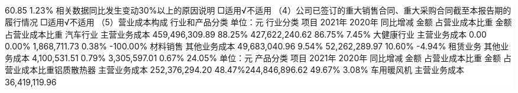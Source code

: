60.85
1.23%
相关数据同比发生变动30%以上的原因说明
□适用√不适用
（4）公司已签订的重大销售合同、重大采购合同截至本报告期的履行情况
□适用√不适用
（5）营业成本构成
行业和产品分类
单位：元
行业分类
项目
2021年
2020年
同比增减
金额
占营业成本比重
金额
占营业成本比重
汽车行业
主营业务成本
459,496,309.89
88.25%
427,622,240.62
86.75%
7.45%
大健康行业
主营业务成本
0.00
0.00%
1,868,711.73
0.38%
-100.00%
材料销售
其他业务成本
49,683,040.96
9.54%
52,262,289.97
10.60%
-4.94%
租赁业务
其他业务成本
4,100,531.51
0.79%
3,305,597.01
0.67%
24.05%
单位：元
产品分类
项目
2021年
2020年
同比增减
金额
占营业成本比重
金额
占营业成本比重铝质散热器
主营业务成本
252,376,294.20
48.47%244,846,896.62
49.67%
3.08%
车用暖风机
主营业务成本
36,419,119.96